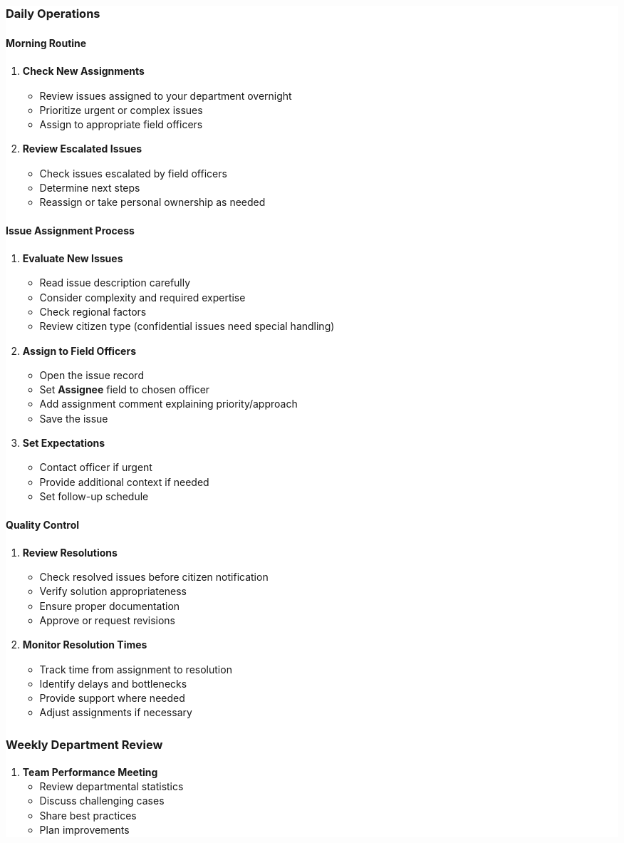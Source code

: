 ### Daily Operations

#### Morning Routine
1. **Check New Assignments**
   - Review issues assigned to your department overnight
   - Prioritize urgent or complex issues
   - Assign to appropriate field officers

2. **Review Escalated Issues**
   - Check issues escalated by field officers
   - Determine next steps
   - Reassign or take personal ownership as needed

#### Issue Assignment Process

1. **Evaluate New Issues**
   - Read issue description carefully
   - Consider complexity and required expertise
   - Check regional factors
   - Review citizen type (confidential issues need special handling)

2. **Assign to Field Officers**
   - Open the issue record
   - Set **Assignee** field to chosen officer
   - Add assignment comment explaining priority/approach
   - Save the issue

3. **Set Expectations**
   - Contact officer if urgent
   - Provide additional context if needed
   - Set follow-up schedule

#### Quality Control

1. **Review Resolutions**
   - Check resolved issues before citizen notification
   - Verify solution appropriateness
   - Ensure proper documentation
   - Approve or request revisions

2. **Monitor Resolution Times**
   - Track time from assignment to resolution
   - Identify delays and bottlenecks
   - Provide support where needed
   - Adjust assignments if necessary

### Weekly Department Review
1. **Team Performance Meeting**
   - Review departmental statistics
   - Discuss challenging cases
   - Share best practices
   - Plan improvements
